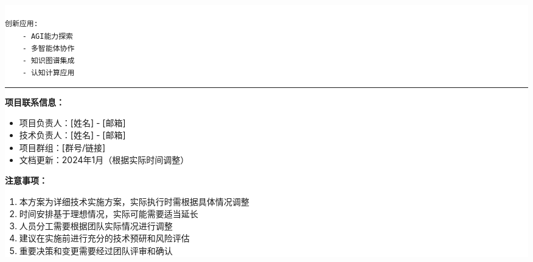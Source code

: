 ```

创新应用:
    - AGI能力探索
    - 多智能体协作
    - 知识图谱集成
    - 认知计算应用
```

---

**项目联系信息：**
- 项目负责人：[姓名] - [邮箱]
- 技术负责人：[姓名] - [邮箱]
- 项目群组：[群号/链接]
- 文档更新：2024年1月（根据实际时间调整）

**注意事项：**
1. 本方案为详细技术实施方案，实际执行时需根据具体情况调整
2. 时间安排基于理想情况，实际可能需要适当延长
3. 人员分工需要根据团队实际情况进行调整
4. 建议在实施前进行充分的技术预研和风险评估
5. 重要决策和变更需要经过团队评审和确认
